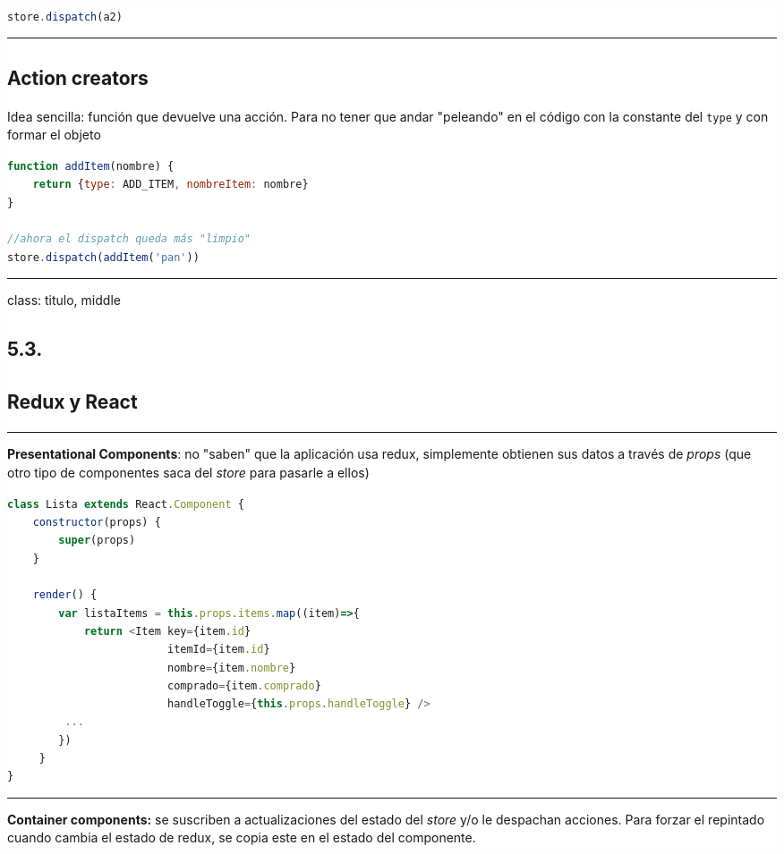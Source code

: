```javascript
store.dispatch(a2)
```

---

## Action creators

Idea sencilla: función que devuelve una acción. Para no tener que andar "peleando" en el código con la constante del `type` y con formar el objeto


```javascript
function addItem(nombre) {
    return {type: ADD_ITEM, nombreItem: nombre}
}

//ahora el dispatch queda más "limpio"
store.dispatch(addItem('pan'))
```


---

class: titulo, middle

## 5.3.
## Redux y React


---

**Presentational Components**: no "saben" que la aplicación usa redux, simplemente obtienen sus datos a través de *props* (que otro tipo de componentes saca del *store* para pasarle a ellos) 

```javascript
class Lista extends React.Component {
    constructor(props) {
        super(props)
    }

    render() {
        var listaItems = this.props.items.map((item)=>{
            return <Item key={item.id}
                         itemId={item.id}
                         nombre={item.nombre}
                         comprado={item.comprado}
                         handleToggle={this.props.handleToggle} />
         ...
        })
     }
}                
```

---
**Container components:** se suscriben a actualizaciones del estado del *store* y/o le despachan acciones. Para forzar el repintado cuando cambia el estado de redux, se copia este en el estado del componente.

